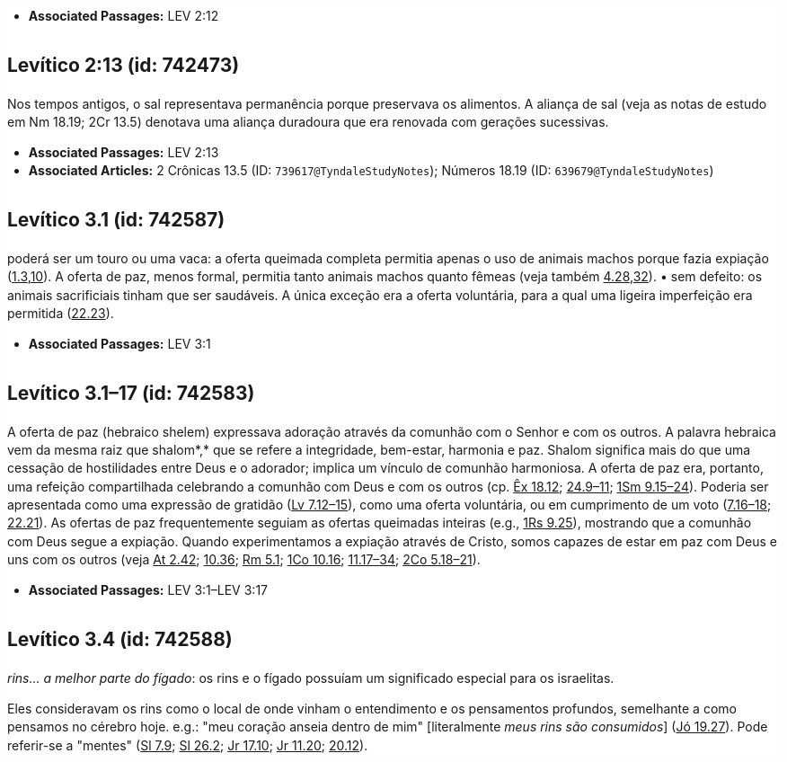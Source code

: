 * **Associated Passages:** LEV 2:12

## Levítico 2:13 (id: 742473)

Nos tempos antigos, o sal representava permanência porque preservava os alimentos. A aliança de sal (veja as notas de estudo em Nm 18\.19; 2Cr 13\.5) denotava uma aliança duradoura que era renovada com gerações sucessivas.

* **Associated Passages:** LEV 2:13
* **Associated Articles:** 2 Crônicas 13.5 (ID: `739617@TyndaleStudyNotes`); Números 18.19 (ID: `639679@TyndaleStudyNotes`)

## Levítico 3.1 (id: 742587)

poderá ser um touro ou uma vaca: a oferta queimada completa permitia apenas o uso de animais machos porque fazia expiação ([1\.3](https://ref.ly/Lev1:3),[10](https://ref.ly/Lev1:10)). A oferta de paz, menos formal, permitia tanto animais machos quanto fêmeas (veja também [4\.28](https://ref.ly/Lev4:28),[32](https://ref.ly/Lev4:32)). • sem defeito: os animais sacrificiais tinham que ser saudáveis. A única exceção era a oferta voluntária, para a qual uma ligeira imperfeição era permitida ([22\.23](https://ref.ly/Lev22:23)).

* **Associated Passages:** LEV 3:1

## Levítico 3.1–17 (id: 742583)

A oferta de paz (hebraico shelem) expressava adoração através da comunhão com o Senhor e com os outros. A palavra hebraica vem da mesma raiz que shalom*,* que se refere a integridade, bem\-estar, harmonia e paz. Shalom significa mais do que uma cessação de hostilidades entre Deus e o adorador; implica um vínculo de comunhão harmoniosa. A oferta de paz era, portanto, uma refeição compartilhada celebrando a comunhão com Deus e com os outros (cp. [Êx 18\.12](https://ref.ly/Exod18:12); [24\.9–11](https://ref.ly/Exod24:9-Exod24:11); [1Sm 9\.15–24](https://ref.ly/1Sam9:15-1Sam9:24)). Poderia ser apresentada como uma expressão de gratidão ([Lv 7\.12–15](https://ref.ly/Lev7:12-Lev7:15)), como uma oferta voluntária, ou em cumprimento de um voto ([7\.16–18](https://ref.ly/Lev7:16-Lev7:18); [22\.21](https://ref.ly/Lev22:21)). As ofertas de paz frequentemente seguiam as ofertas queimadas inteiras (e.g., [1Rs 9\.25](https://ref.ly/1Kgs9:25)), mostrando que a comunhão com Deus segue a expiação. Quando experimentamos a expiação através de Cristo, somos capazes de estar em paz com Deus e uns com os outros (veja [At 2\.42](https://ref.ly/Acts2:42); [10\.36](https://ref.ly/Acts10:36); [Rm 5\.1](https://ref.ly/Rom5:1); [1Co 10\.16](https://ref.ly/1Cor10:16); [11\.17–34](https://ref.ly/1Cor11:17-1Cor11:34); [2Co 5\.18–21](https://ref.ly/2Cor5:18-2Cor5:21)).

* **Associated Passages:** LEV 3:1–LEV 3:17

## Levítico 3.4 (id: 742588)

*rins… a melhor parte do fígado*: os rins e o fígado possuíam um significado especial para os israelitas.

Eles consideravam os rins como o local de onde vinham o entendimento e os pensamentos profundos, semelhante a como pensamos no cérebro hoje. e.g.: "meu coração anseia dentro de mim" \[literalmente *meus rins são consumidos*] ([Jó 19\.27](https://ref.ly/Job19:27)). Pode referir\-se a "mentes" ([Sl 7\.9](https://ref.ly/Ps7:9); [Sl 26\.2](https://ref.ly/Ps26:2); [Jr 17\.10](https://ref.ly/Jer17:10); [Jr 11\.20](https://ref.ly/Jer11:20); [20\.12](https://ref.ly/Jer20:12)).
